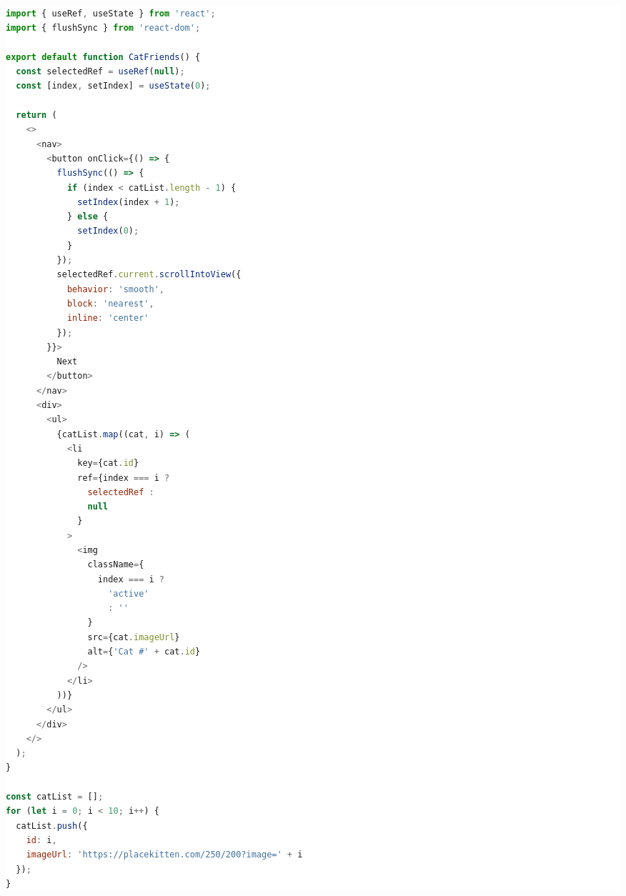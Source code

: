 ```js
import { useRef, useState } from 'react';
import { flushSync } from 'react-dom';

export default function CatFriends() {
  const selectedRef = useRef(null);
  const [index, setIndex] = useState(0);

  return (
    <>
      <nav>
        <button onClick={() => {
          flushSync(() => {
            if (index < catList.length - 1) {
              setIndex(index + 1);
            } else {
              setIndex(0);
            }
          });
          selectedRef.current.scrollIntoView({
            behavior: 'smooth',
            block: 'nearest',
            inline: 'center'
          });            
        }}>
          Next
        </button>
      </nav>
      <div>
        <ul>
          {catList.map((cat, i) => (
            <li
              key={cat.id}
              ref={index === i ?
                selectedRef :
                null
              }
            >
              <img
                className={
                  index === i ?
                    'active'
                    : ''
                }
                src={cat.imageUrl}
                alt={'Cat #' + cat.id}
              />
            </li>
          ))}
        </ul>
      </div>
    </>
  );
}

const catList = [];
for (let i = 0; i < 10; i++) {
  catList.push({
    id: i,
    imageUrl: 'https://placekitten.com/250/200?image=' + i
  });
}

```